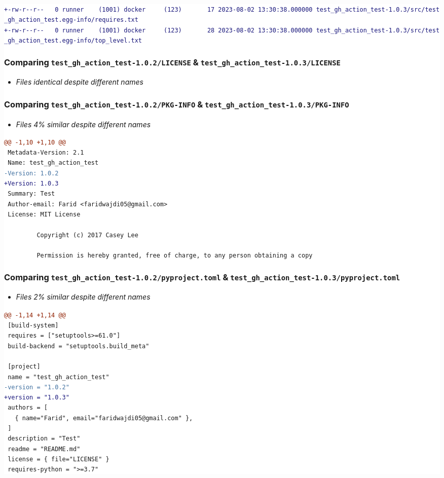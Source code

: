 ```diff
+-rw-r--r--   0 runner    (1001) docker     (123)       17 2023-08-02 13:30:38.000000 test_gh_action_test-1.0.3/src/test_gh_action_test.egg-info/requires.txt
+-rw-r--r--   0 runner    (1001) docker     (123)       28 2023-08-02 13:30:38.000000 test_gh_action_test-1.0.3/src/test_gh_action_test.egg-info/top_level.txt
```

### Comparing `test_gh_action_test-1.0.2/LICENSE` & `test_gh_action_test-1.0.3/LICENSE`

 * *Files identical despite different names*

### Comparing `test_gh_action_test-1.0.2/PKG-INFO` & `test_gh_action_test-1.0.3/PKG-INFO`

 * *Files 4% similar despite different names*

```diff
@@ -1,10 +1,10 @@
 Metadata-Version: 2.1
 Name: test_gh_action_test
-Version: 1.0.2
+Version: 1.0.3
 Summary: Test
 Author-email: Farid <faridwajdi05@gmail.com>
 License: MIT License
         
         Copyright (c) 2017 Casey Lee
         
         Permission is hereby granted, free of charge, to any person obtaining a copy
```

### Comparing `test_gh_action_test-1.0.2/pyproject.toml` & `test_gh_action_test-1.0.3/pyproject.toml`

 * *Files 2% similar despite different names*

```diff
@@ -1,14 +1,14 @@
 [build-system]
 requires = ["setuptools>=61.0"]
 build-backend = "setuptools.build_meta"
 
 [project]
 name = "test_gh_action_test"
-version = "1.0.2"
+version = "1.0.3"
 authors = [
   { name="Farid", email="faridwajdi05@gmail.com" },
 ]
 description = "Test"
 readme = "README.md"
 license = { file="LICENSE" }
 requires-python = ">=3.7"
```

